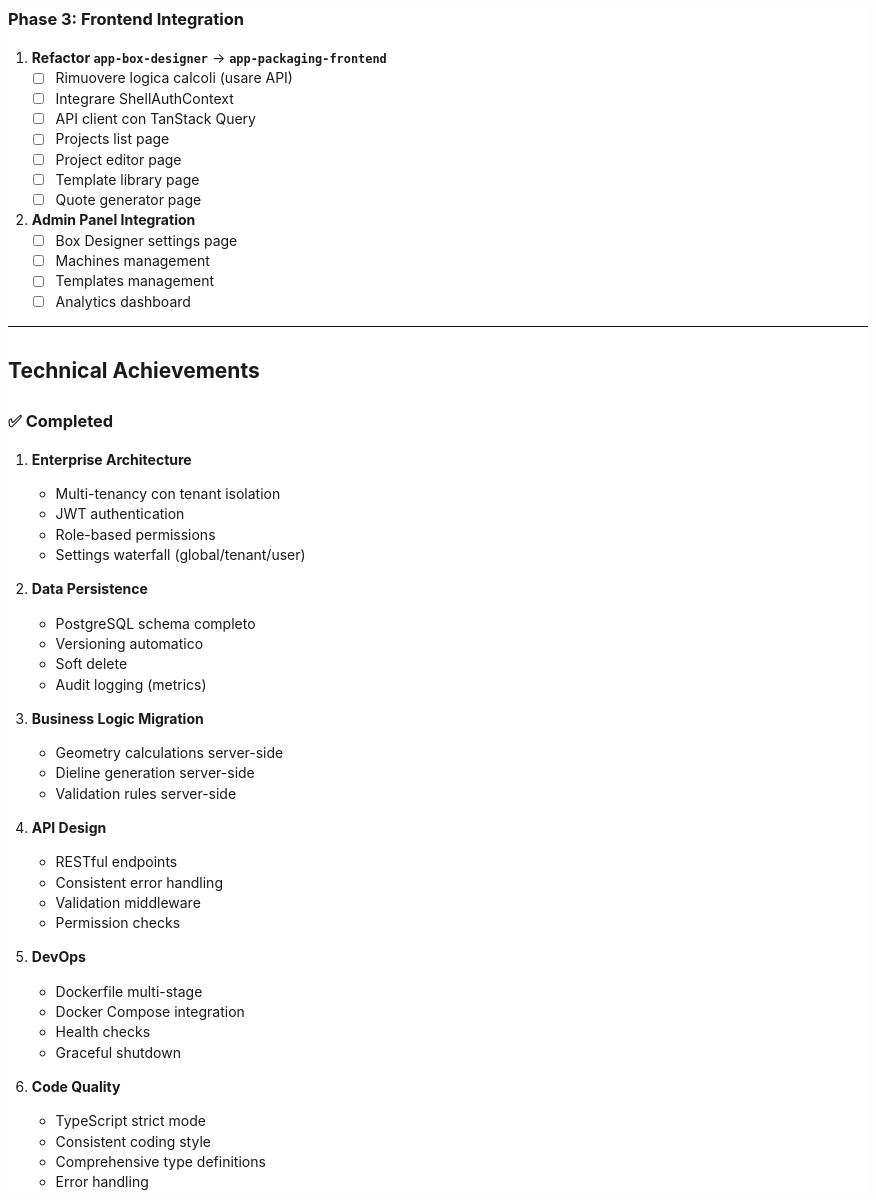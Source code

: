 ### Phase 3: Frontend Integration

1. **Refactor `app-box-designer`** → **`app-packaging-frontend`**
   - [ ] Rimuovere logica calcoli (usare API)
   - [ ] Integrare ShellAuthContext
   - [ ] API client con TanStack Query
   - [ ] Projects list page
   - [ ] Project editor page
   - [ ] Template library page
   - [ ] Quote generator page

2. **Admin Panel Integration**
   - [ ] Box Designer settings page
   - [ ] Machines management
   - [ ] Templates management
   - [ ] Analytics dashboard

---

## Technical Achievements

### ✅ Completed

1. **Enterprise Architecture**
   - Multi-tenancy con tenant isolation
   - JWT authentication
   - Role-based permissions
   - Settings waterfall (global/tenant/user)

2. **Data Persistence**
   - PostgreSQL schema completo
   - Versioning automatico
   - Soft delete
   - Audit logging (metrics)

3. **Business Logic Migration**
   - Geometry calculations server-side
   - Dieline generation server-side
   - Validation rules server-side

4. **API Design**
   - RESTful endpoints
   - Consistent error handling
   - Validation middleware
   - Permission checks

5. **DevOps**
   - Dockerfile multi-stage
   - Docker Compose integration
   - Health checks
   - Graceful shutdown

6. **Code Quality**
   - TypeScript strict mode
   - Consistent coding style
   - Comprehensive type definitions
   - Error handling
